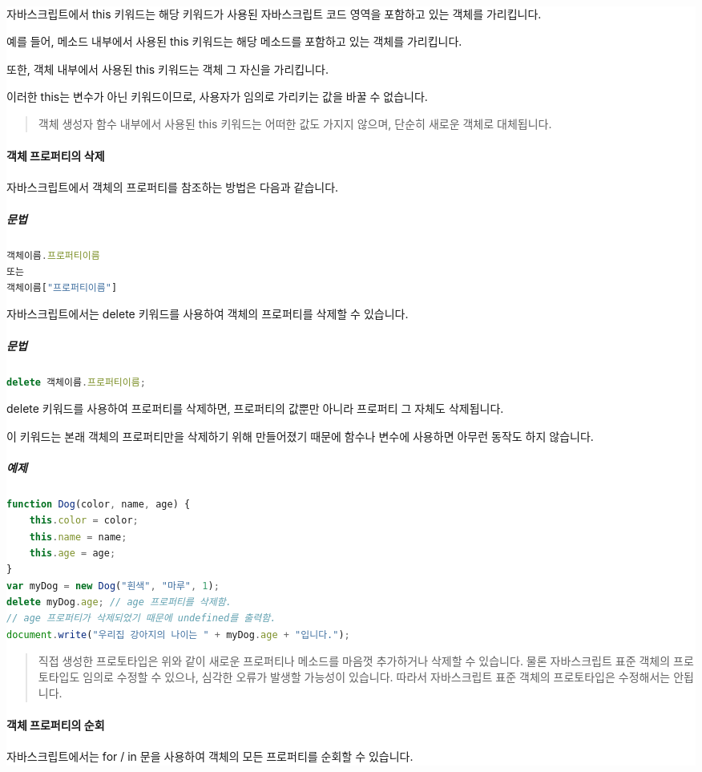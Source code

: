 자바스크립트에서 this 키워드는 해당 키워드가 사용된 자바스크립트 코드 영역을 포함하고 있는 객체를 가리킵니다.

 

예를 들어, 메소드 내부에서 사용된 this 키워드는 해당 메소드를 포함하고 있는 객체를 가리킵니다.

또한, 객체 내부에서 사용된 this 키워드는 객체 그 자신을 가리킵니다.

이러한 this는 변수가 아닌 키워드이므로, 사용자가 임의로 가리키는 값을 바꿀 수 없습니다.

> 객체 생성자 함수 내부에서 사용된 this 키워드는 어떠한 값도 가지지 않으며, 단순히 새로운 객체로 대체됩니다.



#### 객체 프로퍼티의 삭제

자바스크립트에서 객체의 프로퍼티를 참조하는 방법은 다음과 같습니다.

##### 문법

``` js
객체이름.프로퍼티이름
또는
객체이름["프로퍼티이름"]
```

자바스크립트에서는 delete 키워드를 사용하여 객체의 프로퍼티를 삭제할 수 있습니다.

##### 문법

``` js
delete 객체이름.프로퍼티이름;
```

delete 키워드를 사용하여 프로퍼티를 삭제하면, 프로퍼티의 값뿐만 아니라 프로퍼티 그 자체도 삭제됩니다.

이 키워드는 본래 객체의 프로퍼티만을 삭제하기 위해 만들어졌기 때문에 함수나 변수에 사용하면 아무런 동작도 하지 않습니다.

##### 예제

``` js
function Dog(color, name, age) {
    this.color = color;
    this.name = name;
    this.age = age;
}
var myDog = new Dog("흰색", "마루", 1);
delete myDog.age; // age 프로퍼티를 삭제함.
// age 프로퍼티가 삭제되었기 때문에 undefined를 출력함.
document.write("우리집 강아지의 나이는 " + myDog.age + "입니다.");
```

> 직접 생성한 프로토타입은 위와 같이 새로운 프로퍼티나 메소드를 마음껏 추가하거나 삭제할 수 있습니다.
> 물론 자바스크립트 표준 객체의 프로토타입도 임의로 수정할 수 있으나, 심각한 오류가 발생할 가능성이 있습니다.
> 따라서 자바스크립트 표준 객체의 프로토타입은 수정해서는 안됩니다.



#### 객체 프로퍼티의 순회

자바스크립트에서는 for / in 문을 사용하여 객체의 모든 프로퍼티를 순회할 수 있습니다.
